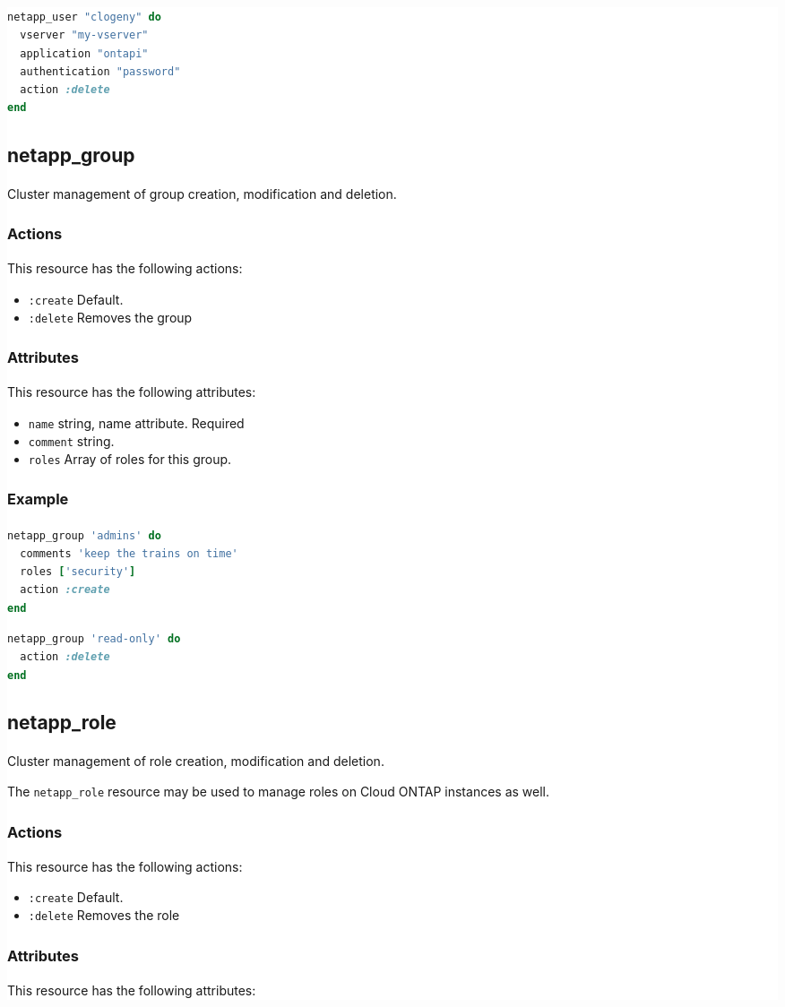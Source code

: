 ````ruby
netapp_user "clogeny" do
  vserver "my-vserver"
  application "ontapi"
  authentication "password"
  action :delete
end
````

netapp_group
------------
Cluster management of group creation, modification and deletion.

### Actions ###
This resource has the following actions:

* `:create` Default.
* `:delete` Removes the group

### Attributes ###
This resource has the following attributes:

* `name` string, name attribute. Required
* `comment` string.
* `roles` Array of roles for this group.

### Example ###

````ruby
netapp_group 'admins' do
  comments 'keep the trains on time'
  roles ['security']
  action :create
end
````

````ruby
netapp_group 'read-only' do
  action :delete
end
````

netapp_role
-----------
Cluster management of role creation, modification and deletion.

The `netapp_role` resource may be used to manage roles on Cloud ONTAP instances as well.

### Actions ###
This resource has the following actions:

* `:create` Default.
* `:delete` Removes the role

### Attributes ###
This resource has the following attributes:
